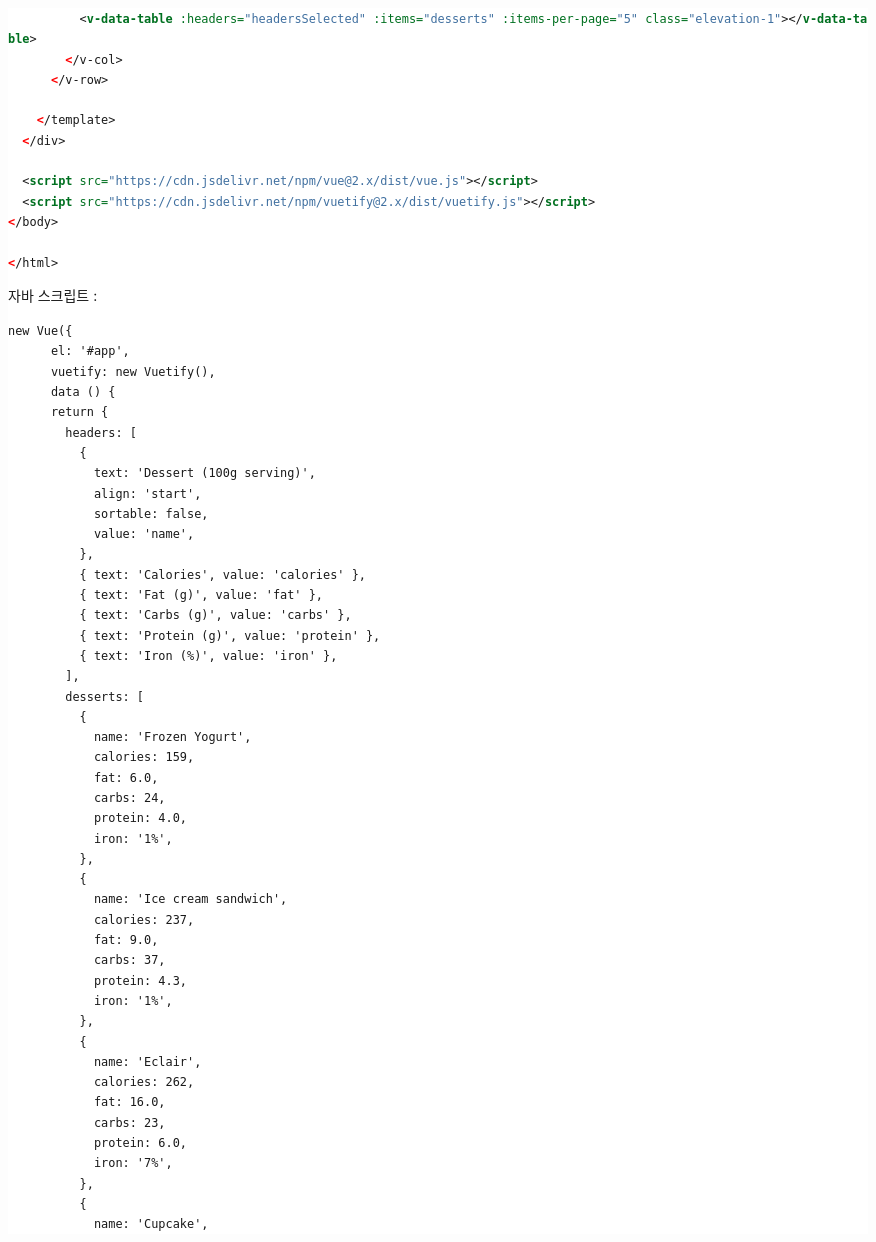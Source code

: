 ```xml
          <v-data-table :headers="headersSelected" :items="desserts" :items-per-page="5" class="elevation-1"></v-data-table>
        </v-col>
      </v-row>

    </template>
  </div>

  <script src="https://cdn.jsdelivr.net/npm/vue@2.x/dist/vue.js"></script>
  <script src="https://cdn.jsdelivr.net/npm/vuetify@2.x/dist/vuetify.js"></script>
</body>

</html>
```

자바 스크립트 :
 

```undefined
new Vue({
      el: '#app',
      vuetify: new Vuetify(),
      data () {
      return {
        headers: [
          {
            text: 'Dessert (100g serving)',
            align: 'start',
            sortable: false,
            value: 'name',
          },
          { text: 'Calories', value: 'calories' },
          { text: 'Fat (g)', value: 'fat' },
          { text: 'Carbs (g)', value: 'carbs' },
          { text: 'Protein (g)', value: 'protein' },
          { text: 'Iron (%)', value: 'iron' },
        ],
        desserts: [
          {
            name: 'Frozen Yogurt',
            calories: 159,
            fat: 6.0,
            carbs: 24,
            protein: 4.0,
            iron: '1%',
          },
          {
            name: 'Ice cream sandwich',
            calories: 237,
            fat: 9.0,
            carbs: 37,
            protein: 4.3,
            iron: '1%',
          },
          {
            name: 'Eclair',
            calories: 262,
            fat: 16.0,
            carbs: 23,
            protein: 6.0,
            iron: '7%',
          },
          {
            name: 'Cupcake',
```